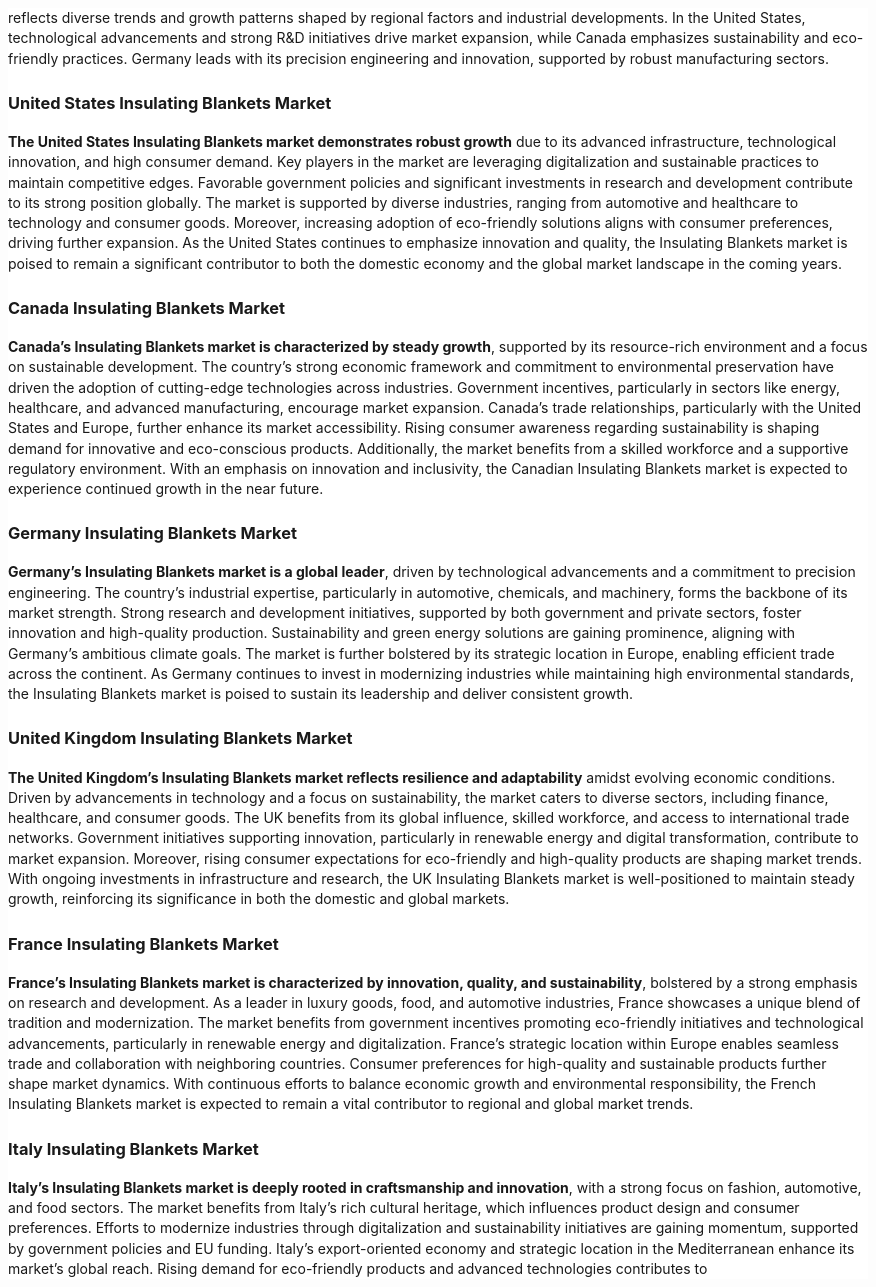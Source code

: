reflects diverse trends and growth patterns shaped by regional factors and industrial developments. In the United States, technological advancements and strong R&amp;D initiatives drive market expansion, while Canada emphasizes sustainability and eco-friendly practices. Germany leads with its precision engineering and innovation, supported by robust manufacturing sectors.</span></em></p></blockquote><h3><strong>United States Insulating Blankets Market</strong></h3><p><strong>The United States Insulating Blankets market demonstrates robust growth</strong> due to its advanced infrastructure, technological innovation, and high consumer demand. Key players in the market are leveraging digitalization and sustainable practices to maintain competitive edges. Favorable government policies and significant investments in research and development contribute to its strong position globally. The market is supported by diverse industries, ranging from automotive and healthcare to technology and consumer goods. Moreover, increasing adoption of eco-friendly solutions aligns with consumer preferences, driving further expansion. As the United States continues to emphasize innovation and quality, the Insulating Blankets market is poised to remain a significant contributor to both the domestic economy and the global market landscape in the coming years.</p><h3><strong>Canada Insulating Blankets Market</strong></h3><p><strong>Canada&rsquo;s Insulating Blankets market is characterized by steady growth</strong>, supported by its resource-rich environment and a focus on sustainable development. The country&rsquo;s strong economic framework and commitment to environmental preservation have driven the adoption of cutting-edge technologies across industries. Government incentives, particularly in sectors like energy, healthcare, and advanced manufacturing, encourage market expansion. Canada&rsquo;s trade relationships, particularly with the United States and Europe, further enhance its market accessibility. Rising consumer awareness regarding sustainability is shaping demand for innovative and eco-conscious products. Additionally, the market benefits from a skilled workforce and a supportive regulatory environment. With an emphasis on innovation and inclusivity, the Canadian Insulating Blankets market is expected to experience continued growth in the near future.</p><h3><strong>Germany Insulating Blankets Market</strong></h3><p><strong>Germany&rsquo;s Insulating Blankets market is a global leader</strong>, driven by technological advancements and a commitment to precision engineering. The country&rsquo;s industrial expertise, particularly in automotive, chemicals, and machinery, forms the backbone of its market strength. Strong research and development initiatives, supported by both government and private sectors, foster innovation and high-quality production. Sustainability and green energy solutions are gaining prominence, aligning with Germany&rsquo;s ambitious climate goals. The market is further bolstered by its strategic location in Europe, enabling efficient trade across the continent. As Germany continues to invest in modernizing industries while maintaining high environmental standards, the Insulating Blankets market is poised to sustain its leadership and deliver consistent growth.</p><h3><strong>United Kingdom Insulating Blankets Market</strong></h3><p><strong>The United Kingdom&rsquo;s Insulating Blankets market reflects resilience and adaptability</strong> amidst evolving economic conditions. Driven by advancements in technology and a focus on sustainability, the market caters to diverse sectors, including finance, healthcare, and consumer goods. The UK benefits from its global influence, skilled workforce, and access to international trade networks. Government initiatives supporting innovation, particularly in renewable energy and digital transformation, contribute to market expansion. Moreover, rising consumer expectations for eco-friendly and high-quality products are shaping market trends. With ongoing investments in infrastructure and research, the UK Insulating Blankets market is well-positioned to maintain steady growth, reinforcing its significance in both the domestic and global markets.</p><h3><strong>France Insulating Blankets Market</strong></h3><p><strong>France&rsquo;s Insulating Blankets market is characterized by innovation, quality, and sustainability</strong>, bolstered by a strong emphasis on research and development. As a leader in luxury goods, food, and automotive industries, France showcases a unique blend of tradition and modernization. The market benefits from government incentives promoting eco-friendly initiatives and technological advancements, particularly in renewable energy and digitalization. France&rsquo;s strategic location within Europe enables seamless trade and collaboration with neighboring countries. Consumer preferences for high-quality and sustainable products further shape market dynamics. With continuous efforts to balance economic growth and environmental responsibility, the French Insulating Blankets market is expected to remain a vital contributor to regional and global market trends.</p><h3><strong>Italy Insulating Blankets Market</strong></h3><p><strong>Italy&rsquo;s Insulating Blankets market is deeply rooted in craftsmanship and innovation</strong>, with a strong focus on fashion, automotive, and food sectors. The market benefits from Italy&rsquo;s rich cultural heritage, which influences product design and consumer preferences. Efforts to modernize industries through digitalization and sustainability initiatives are gaining momentum, supported by government policies and EU funding. Italy&rsquo;s export-oriented economy and strategic location in the Mediterranean enhance its market&rsquo;s global reach. Rising demand for eco-friendly products and advanced technologies contributes to